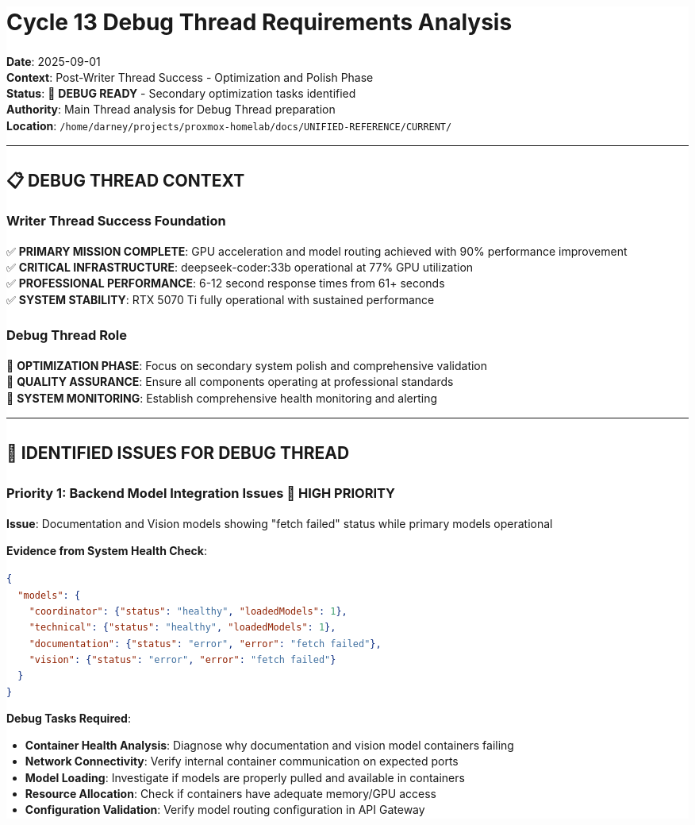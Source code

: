 # Cycle 13 Debug Thread Requirements Analysis
**Date**: 2025-09-01  
**Context**: Post-Writer Thread Success - Optimization and Polish Phase  
**Status**: 🔧 **DEBUG READY** - Secondary optimization tasks identified  
**Authority**: Main Thread analysis for Debug Thread preparation  
**Location**: `/home/darney/projects/proxmox-homelab/docs/UNIFIED-REFERENCE/CURRENT/`

---

## 📋 **DEBUG THREAD CONTEXT**

### **Writer Thread Success Foundation**
✅ **PRIMARY MISSION COMPLETE**: GPU acceleration and model routing achieved with 90% performance improvement  
✅ **CRITICAL INFRASTRUCTURE**: deepseek-coder:33b operational at 77% GPU utilization  
✅ **PROFESSIONAL PERFORMANCE**: 6-12 second response times from 61+ seconds  
✅ **SYSTEM STABILITY**: RTX 5070 Ti fully operational with sustained performance  

### **Debug Thread Role**
🔧 **OPTIMIZATION PHASE**: Focus on secondary system polish and comprehensive validation  
🔧 **QUALITY ASSURANCE**: Ensure all components operating at professional standards  
🔧 **SYSTEM MONITORING**: Establish comprehensive health monitoring and alerting  

---

## 🎯 **IDENTIFIED ISSUES FOR DEBUG THREAD**

### **Priority 1: Backend Model Integration Issues** 🚨 **HIGH PRIORITY**
**Issue**: Documentation and Vision models showing "fetch failed" status while primary models operational

**Evidence from System Health Check**:
```json
{
  "models": {
    "coordinator": {"status": "healthy", "loadedModels": 1},
    "technical": {"status": "healthy", "loadedModels": 1}, 
    "documentation": {"status": "error", "error": "fetch failed"},
    "vision": {"status": "error", "error": "fetch failed"}
  }
}
```

**Debug Tasks Required**:
- **Container Health Analysis**: Diagnose why documentation and vision model containers failing
- **Network Connectivity**: Verify internal container communication on expected ports
- **Model Loading**: Investigate if models are properly pulled and available in containers
- **Resource Allocation**: Check if containers have adequate memory/GPU access
- **Configuration Validation**: Verify model routing configuration in API Gateway

